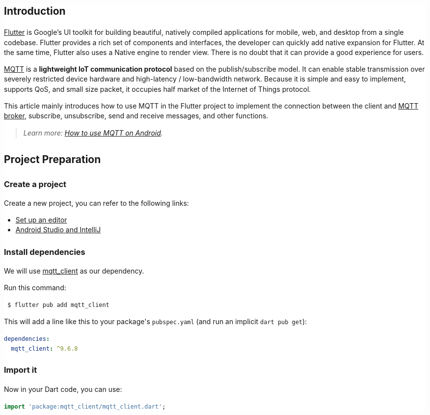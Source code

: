 ## Introduction

[Flutter](https://flutter.dev/) is Google’s UI toolkit for building beautiful, natively compiled applications for mobile, web, and desktop from a single codebase. Flutter provides a rich set of components and interfaces, the developer can quickly add native expansion for Flutter. At the same time, Flutter also uses a Native engine to render view. There is no doubt that it can provide a good experience for users.

[MQTT](https://www.emqx.com/en/blog/the-easiest-guide-to-getting-started-with-mqtt) is a **lightweight IoT communication protocol** based on the publish/subscribe model. It can enable stable transmission over severely restricted device hardware and high-latency / low-bandwidth network. Because it is simple and easy to implement, supports QoS, and small size packet, it occupies half market of the Internet of Things protocol.

This article mainly introduces how to use MQTT in the Flutter project to implement the connection between the client and [MQTT broker](https://www.emqx.com/en/blog/the-ultimate-guide-to-mqtt-broker-comparison), subscribe, unsubscribe, send and receive messages, and other functions.

> *Learn more:* [*How to use MQTT on Android*](https://www.emqx.com/en/blog/android-connects-mqtt-using-kotlin)*.*

## Project Preparation

### Create a project

Create a new project, you can refer to the following links:

- [Set up an editor](https://docs.flutter.dev/get-started/editor?tab=androidstudio)
- [Android Studio and IntelliJ](https://docs.flutter.dev/development/tools/android-studio)

### Install dependencies

We will use [mqtt_client](https://pub.dev/packages/mqtt_client) as our dependency.

Run this command:

```shell
 $ flutter pub add mqtt_client
```

This will add a line like this to your package's `pubspec.yaml` (and run an implicit `dart pub get`):

```yaml
dependencies:
  mqtt_client: ^9.6.8
```

### Import it

Now in your Dart code, you can use:

```dart
import 'package:mqtt_client/mqtt_client.dart';
```
